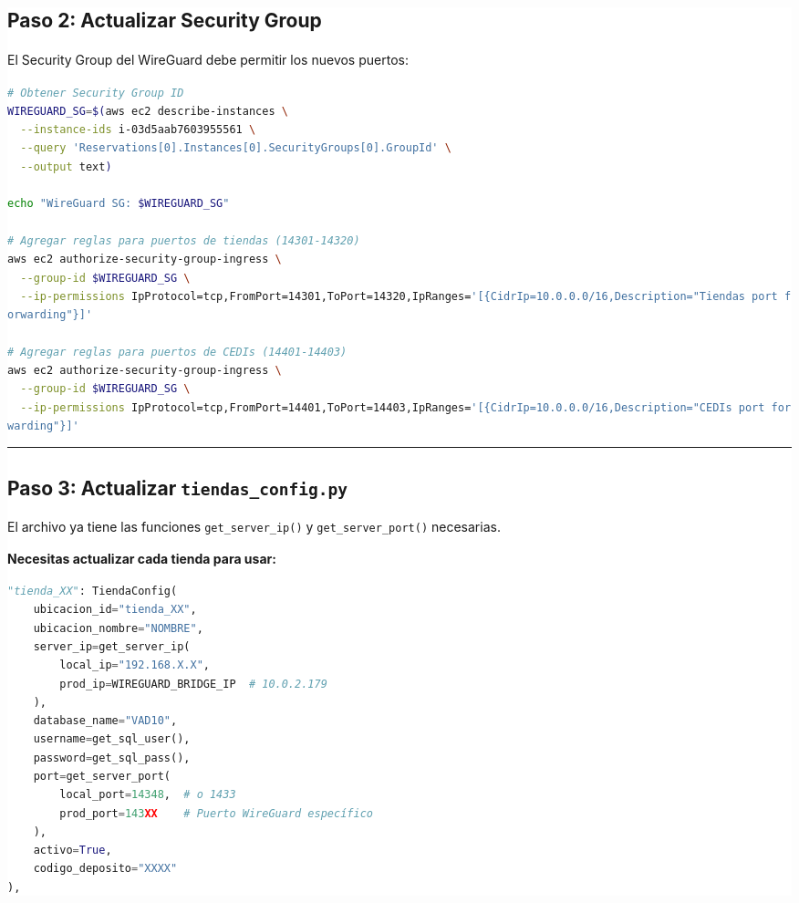
## Paso 2: Actualizar Security Group

El Security Group del WireGuard debe permitir los nuevos puertos:

```bash
# Obtener Security Group ID
WIREGUARD_SG=$(aws ec2 describe-instances \
  --instance-ids i-03d5aab7603955561 \
  --query 'Reservations[0].Instances[0].SecurityGroups[0].GroupId' \
  --output text)

echo "WireGuard SG: $WIREGUARD_SG"

# Agregar reglas para puertos de tiendas (14301-14320)
aws ec2 authorize-security-group-ingress \
  --group-id $WIREGUARD_SG \
  --ip-permissions IpProtocol=tcp,FromPort=14301,ToPort=14320,IpRanges='[{CidrIp=10.0.0.0/16,Description="Tiendas port forwarding"}]'

# Agregar reglas para puertos de CEDIs (14401-14403)
aws ec2 authorize-security-group-ingress \
  --group-id $WIREGUARD_SG \
  --ip-permissions IpProtocol=tcp,FromPort=14401,ToPort=14403,IpRanges='[{CidrIp=10.0.0.0/16,Description="CEDIs port forwarding"}]'
```

---

## Paso 3: Actualizar `tiendas_config.py`

El archivo ya tiene las funciones `get_server_ip()` y `get_server_port()` necesarias.

**Necesitas actualizar cada tienda para usar:**

```python
"tienda_XX": TiendaConfig(
    ubicacion_id="tienda_XX",
    ubicacion_nombre="NOMBRE",
    server_ip=get_server_ip(
        local_ip="192.168.X.X",
        prod_ip=WIREGUARD_BRIDGE_IP  # 10.0.2.179
    ),
    database_name="VAD10",
    username=get_sql_user(),
    password=get_sql_pass(),
    port=get_server_port(
        local_port=14348,  # o 1433
        prod_port=143XX    # Puerto WireGuard específico
    ),
    activo=True,
    codigo_deposito="XXXX"
),
```
